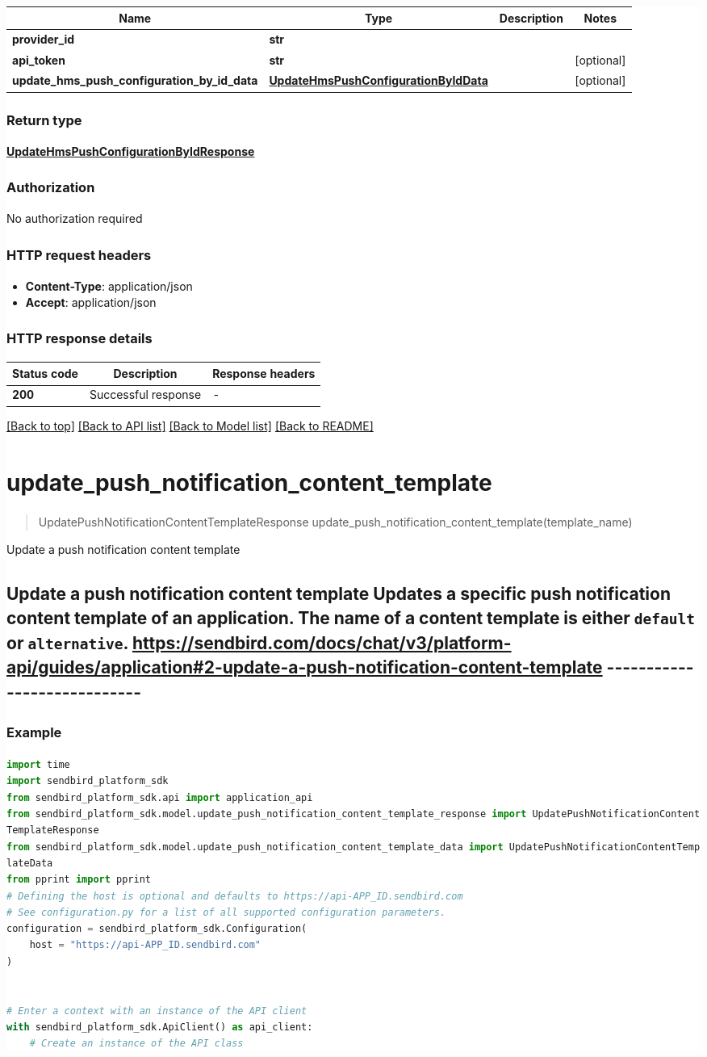 Name | Type | Description  | Notes
------------- | ------------- | ------------- | -------------
 **provider_id** | **str**|  |
 **api_token** | **str**|  | [optional]
 **update_hms_push_configuration_by_id_data** | [**UpdateHmsPushConfigurationByIdData**](UpdateHmsPushConfigurationByIdData.md)|  | [optional]

### Return type

[**UpdateHmsPushConfigurationByIdResponse**](UpdateHmsPushConfigurationByIdResponse.md)

### Authorization

No authorization required

### HTTP request headers

 - **Content-Type**: application/json
 - **Accept**: application/json


### HTTP response details

| Status code | Description | Response headers |
|-------------|-------------|------------------|
**200** | Successful response |  -  |

[[Back to top]](#) [[Back to API list]](../README.md#documentation-for-api-endpoints) [[Back to Model list]](../README.md#documentation-for-models) [[Back to README]](../README.md)

# **update_push_notification_content_template**
> UpdatePushNotificationContentTemplateResponse update_push_notification_content_template(template_name)

Update a push notification content template

## Update a push notification content template  Updates a specific push notification content template of an application. The name of a content template is either `default` or `alternative`.  https://sendbird.com/docs/chat/v3/platform-api/guides/application#2-update-a-push-notification-content-template ----------------------------

### Example


```python
import time
import sendbird_platform_sdk
from sendbird_platform_sdk.api import application_api
from sendbird_platform_sdk.model.update_push_notification_content_template_response import UpdatePushNotificationContentTemplateResponse
from sendbird_platform_sdk.model.update_push_notification_content_template_data import UpdatePushNotificationContentTemplateData
from pprint import pprint
# Defining the host is optional and defaults to https://api-APP_ID.sendbird.com
# See configuration.py for a list of all supported configuration parameters.
configuration = sendbird_platform_sdk.Configuration(
    host = "https://api-APP_ID.sendbird.com"
)


# Enter a context with an instance of the API client
with sendbird_platform_sdk.ApiClient() as api_client:
    # Create an instance of the API class
```